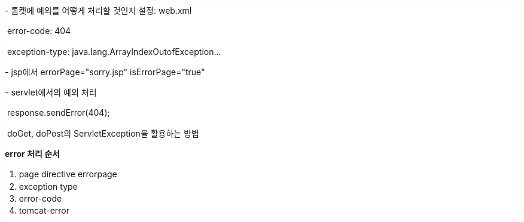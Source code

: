 \- 톰켓에 예외를 어떻게 처리할 것인지 설정: web.xml

​	error-code: 404

​	exception-type: java.lang.ArrayIndexOutofException...



\- jsp에서 errorPage="sorry.jsp" isErrorPage="true"

\- servlet에서의 예외 처리

​	response.sendError(404);

​	doGet, doPost의 ServletException을 활용하는 방법



**error 처리 순서**

1. page directive errorpage
2. exception type
3. error-code
4. tomcat-error